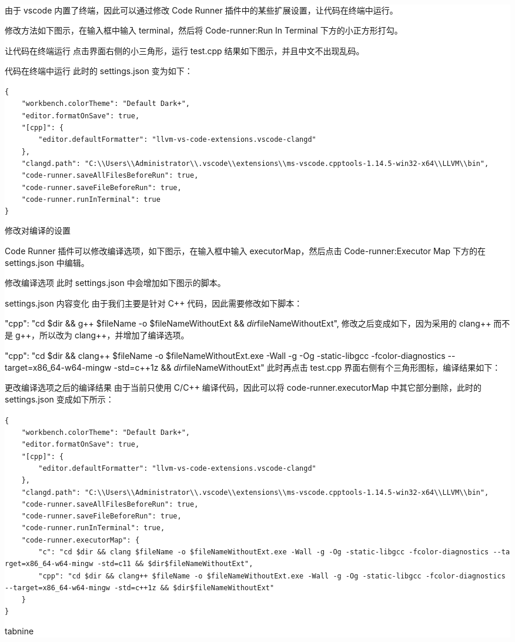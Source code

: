 由于 vscode 内置了终端，因此可以通过修改 Code Runner 插件中的某些扩展设置，让代码在终端中运行。

修改方法如下图示，在输入框中输入 terminal，然后将 Code-runner:Run In Terminal 下方的小正方形打勾。


让代码在终端运行
点击界面右侧的小三角形，运行 test.cpp 结果如下图示，并且中文不出现乱码。


代码在终端中运行
此时的 settings.json 变为如下：
```
{
    "workbench.colorTheme": "Default Dark+",
    "editor.formatOnSave": true,
    "[cpp]": {
        "editor.defaultFormatter": "llvm-vs-code-extensions.vscode-clangd"
    },
    "clangd.path": "C:\\Users\\Administrator\\.vscode\\extensions\\ms-vscode.cpptools-1.14.5-win32-x64\\LLVM\\bin",
    "code-runner.saveAllFilesBeforeRun": true,
    "code-runner.saveFileBeforeRun": true,
    "code-runner.runInTerminal": true
}
```
修改对编译的设置

Code Runner 插件可以修改编译选项，如下图示，在输入框中输入 executorMap，然后点击 Code-runner:Executor Map 下方的在 settings.json 中编辑。


修改编译选项
此时 settings.json 中会增加如下图示的脚本。


settings.json 内容变化
由于我们主要是针对 C++ 代码，因此需要修改如下脚本：

"cpp": "cd $dir && g++ $fileName -o $fileNameWithoutExt && $dir$fileNameWithoutExt",
修改之后变成如下，因为采用的 clang++ 而不是 g++，所以改为 clang++，并增加了编译选项。

"cpp": "cd $dir && clang++ $fileName -o $fileNameWithoutExt.exe -Wall -g -Og -static-libgcc -fcolor-diagnostics --target=x86_64-w64-mingw -std=c++1z && $dir$fileNameWithoutExt"
此时再点击 test.cpp 界面右侧有个三角形图标，编译结果如下：


更改编译选项之后的编译结果
由于当前只使用 C/C++ 编译代码，因此可以将 code-runner.executorMap 中其它部分删除，此时的 settings.json 变成如下所示：
```
{
    "workbench.colorTheme": "Default Dark+",
    "editor.formatOnSave": true,
    "[cpp]": {
        "editor.defaultFormatter": "llvm-vs-code-extensions.vscode-clangd"
    },
    "clangd.path": "C:\\Users\\Administrator\\.vscode\\extensions\\ms-vscode.cpptools-1.14.5-win32-x64\\LLVM\\bin",
    "code-runner.saveAllFilesBeforeRun": true,
    "code-runner.saveFileBeforeRun": true,
    "code-runner.runInTerminal": true,
    "code-runner.executorMap": {
        "c": "cd $dir && clang $fileName -o $fileNameWithoutExt.exe -Wall -g -Og -static-libgcc -fcolor-diagnostics --target=x86_64-w64-mingw -std=c11 && $dir$fileNameWithoutExt",
        "cpp": "cd $dir && clang++ $fileName -o $fileNameWithoutExt.exe -Wall -g -Og -static-libgcc -fcolor-diagnostics --target=x86_64-w64-mingw -std=c++1z && $dir$fileNameWithoutExt"
    }
}
```
tabnine
